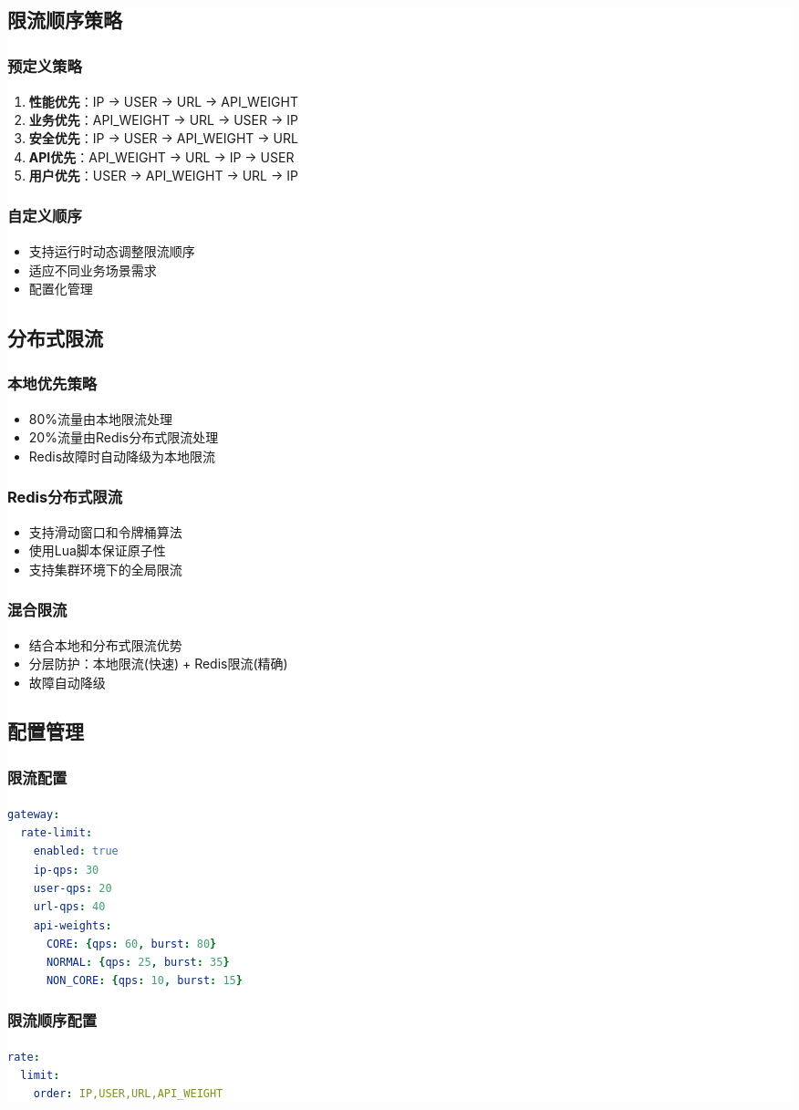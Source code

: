 ## 限流顺序策略

### 预定义策略
1. **性能优先**：IP -> USER -> URL -> API_WEIGHT
2. **业务优先**：API_WEIGHT -> URL -> USER -> IP
3. **安全优先**：IP -> USER -> API_WEIGHT -> URL
4. **API优先**：API_WEIGHT -> URL -> IP -> USER
5. **用户优先**：USER -> API_WEIGHT -> URL -> IP

### 自定义顺序
- 支持运行时动态调整限流顺序
- 适应不同业务场景需求
- 配置化管理

## 分布式限流

### 本地优先策略
- 80%流量由本地限流处理
- 20%流量由Redis分布式限流处理
- Redis故障时自动降级为本地限流

### Redis分布式限流
- 支持滑动窗口和令牌桶算法
- 使用Lua脚本保证原子性
- 支持集群环境下的全局限流

### 混合限流
- 结合本地和分布式限流优势
- 分层防护：本地限流(快速) + Redis限流(精确)
- 故障自动降级

## 配置管理

### 限流配置
```yaml
gateway:
  rate-limit:
    enabled: true
    ip-qps: 30
    user-qps: 20
    url-qps: 40
    api-weights:
      CORE: {qps: 60, burst: 80}
      NORMAL: {qps: 25, burst: 35}
      NON_CORE: {qps: 10, burst: 15}
```

### 限流顺序配置
```yaml
rate:
  limit:
    order: IP,USER,URL,API_WEIGHT
```
